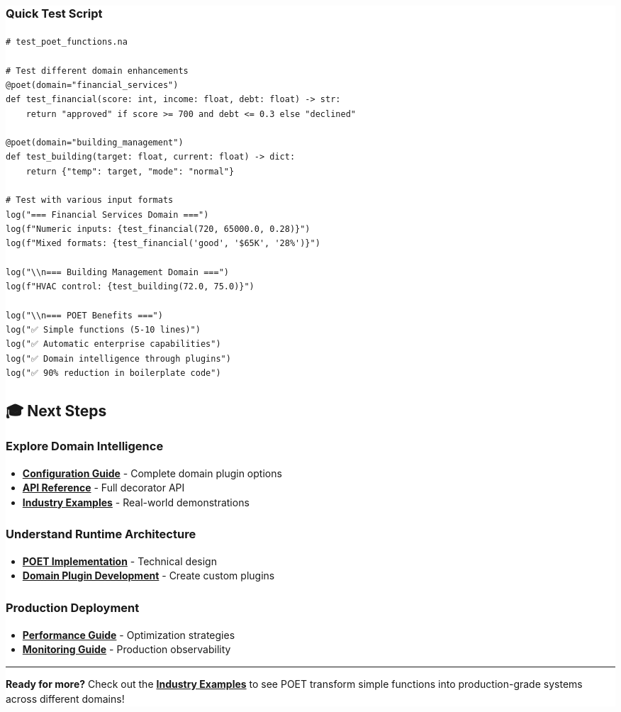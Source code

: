 ### Quick Test Script
```dana
# test_poet_functions.na

# Test different domain enhancements
@poet(domain="financial_services")
def test_financial(score: int, income: float, debt: float) -> str:
    return "approved" if score >= 700 and debt <= 0.3 else "declined"

@poet(domain="building_management") 
def test_building(target: float, current: float) -> dict:
    return {"temp": target, "mode": "normal"}

# Test with various input formats
log("=== Financial Services Domain ===")
log(f"Numeric inputs: {test_financial(720, 65000.0, 0.28)}")
log(f"Mixed formats: {test_financial('good', '$65K', '28%')}")

log("\\n=== Building Management Domain ===")
log(f"HVAC control: {test_building(72.0, 75.0)}")

log("\\n=== POET Benefits ===")
log("✅ Simple functions (5-10 lines)")
log("✅ Automatic enterprise capabilities")
log("✅ Domain intelligence through plugins") 
log("✅ 90% reduction in boilerplate code")
```

## 🎓 Next Steps

### Explore Domain Intelligence
- **[Configuration Guide](configuration.md)** - Complete domain plugin options
- **[API Reference](api-reference.md)** - Full decorator API
- **[Industry Examples](../../../examples/dana/04_poet_examples/)** - Real-world demonstrations

### Understand Runtime Architecture
- **[POET Implementation](../../.implementation/poet/01_poet_architecture.md)** - Technical design
- **[Domain Plugin Development](../../.implementation/poet/04_poet_plugin_architecture.md)** - Create custom plugins

### Production Deployment
- **[Performance Guide](performance-tuning.md)** - Optimization strategies
- **[Monitoring Guide](monitoring.md)** - Production observability

---

**Ready for more?** Check out the **[Industry Examples](../../../examples/dana/04_poet_examples/)** to see POET transform simple functions into production-grade systems across different domains!